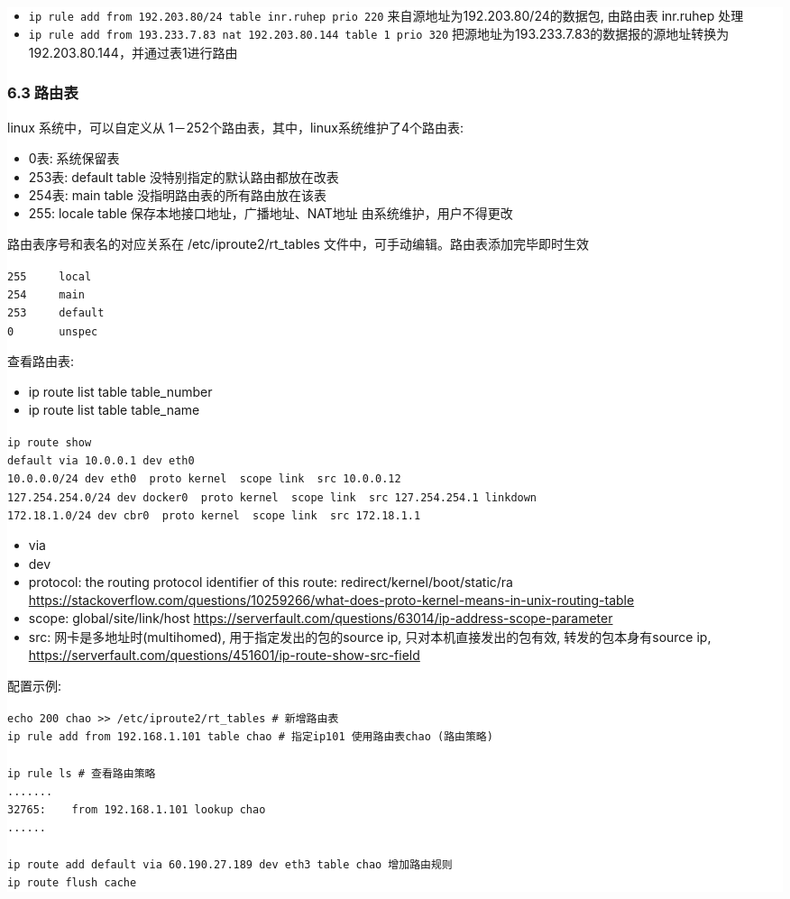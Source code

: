 * `ip rule add from 192.203.80/24 table inr.ruhep prio 220` 来自源地址为192.203.80/24的数据包, 由路由表 inr.ruhep 处理
* `ip rule add from 193.233.7.83 nat 192.203.80.144 table 1 prio 320` 把源地址为193.233.7.83的数据报的源地址转换为192.203.80.144，并通过表1进行路由

### 6.3 路由表

linux 系统中，可以自定义从 1－252个路由表，其中，linux系统维护了4个路由表:

* 0表: 系统保留表
* 253表: default table 没特别指定的默认路由都放在改表
* 254表: main table 没指明路由表的所有路由放在该表
* 255: locale table 保存本地接口地址，广播地址、NAT地址 由系统维护，用户不得更改

路由表序号和表名的对应关系在 /etc/iproute2/rt_tables 文件中，可手动编辑。路由表添加完毕即时生效

```
255     local
254     main
253     default
0       unspec
```

查看路由表:

* ip route list table table_number
* ip route list table table_name

```
ip route show
default via 10.0.0.1 dev eth0
10.0.0.0/24 dev eth0  proto kernel  scope link  src 10.0.0.12
127.254.254.0/24 dev docker0  proto kernel  scope link  src 127.254.254.1 linkdown
172.18.1.0/24 dev cbr0  proto kernel  scope link  src 172.18.1.1
```

* via
* dev
* protocol: the routing protocol identifier of this route: redirect/kernel/boot/static/ra <https://stackoverflow.com/questions/10259266/what-does-proto-kernel-means-in-unix-routing-table>
* scope: global/site/link/host <https://serverfault.com/questions/63014/ip-address-scope-parameter>
* src: 网卡是多地址时(multihomed), 用于指定发出的包的source ip, 只对本机直接发出的包有效, 转发的包本身有source ip, <https://serverfault.com/questions/451601/ip-route-show-src-field>

配置示例:


```
echo 200 chao >> /etc/iproute2/rt_tables # 新增路由表
ip rule add from 192.168.1.101 table chao # 指定ip101 使用路由表chao (路由策略)

ip rule ls # 查看路由策略
.......
32765:    from 192.168.1.101 lookup chao
......

ip route add default via 60.190.27.189 dev eth3 table chao 增加路由规则
ip route flush cache
```
